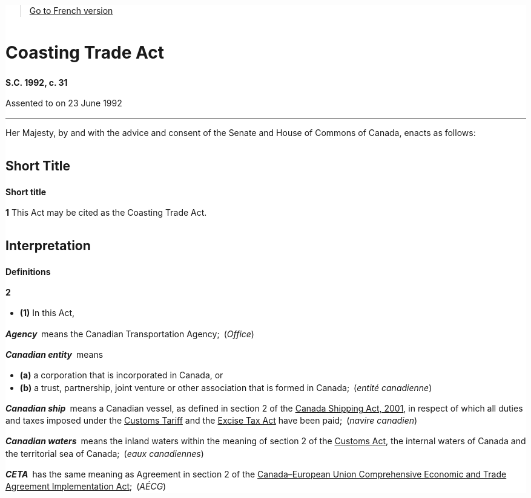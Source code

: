 > [Go to French version](/fr/Lois/Lois%20du%20Canada/1992/ch.%2031.md)

# Coasting Trade Act

**S.C. 1992, c. 31**


Assented to on 23 June 1992

----------



Her Majesty, by and with the advice and consent of the Senate and House of Commons of Canada, enacts as follows:






## Short Title



**Short title**

**1** This Act may be cited as the Coasting Trade Act.




## Interpretation



**Definitions**

**2** 

- **(1)** In this Act,

***Agency*** means the Canadian Transportation Agency; (*Office*)

***Canadian entity*** means
- **(a)** a corporation that is incorporated in Canada, or
- **(b)** a trust, partnership, joint venture or other association that is formed in Canada; (*entité canadienne*)

***Canadian ship*** means a Canadian vessel, as defined in section 2 of the [Canada Shipping Act, 2001](/en/Acts/Statutes%20of%20Canada/2001/c.%2026.md), in respect of which all duties and taxes imposed under the [Customs Tariff](/en/Acts/Statutes%20of%20Canada/1997/c.%2036.md) and the [Excise Tax Act](/en/Acts/Revised%20Statutes%20of%20Canada/E/E-15.md) have been paid; (*navire canadien*)

***Canadian waters*** means the inland waters within the meaning of section 2 of the [Customs Act](/en/Acts/Statutes%20of%20Canada/1985/c.%201%20(2nd%20Supp.).md), the internal waters of Canada and the territorial sea of Canada; (*eaux canadiennes*)

***CETA*** has the same meaning as Agreement in section 2 of the [Canada–European Union Comprehensive Economic and Trade Agreement Implementation Act](/en/Acts/Statutes%20of%20Canada/2017/c.%206.md); (*AÉCG*)
